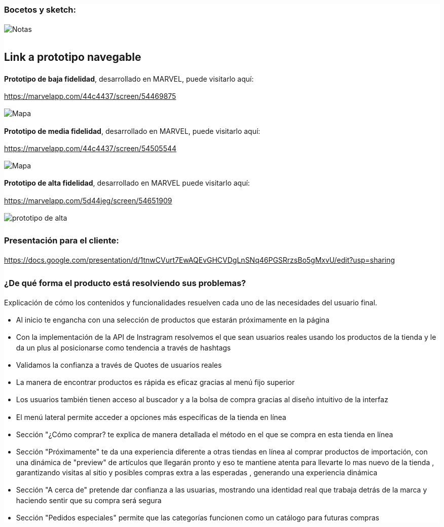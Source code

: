 
  







### Bocetos y sketch:
![Notas](VINTAGE/notas.jpg)


## Link a prototipo navegable

**Prototipo de baja fidelidad**, desarrollado en MARVEL, puede visitarlo aquí:

https://marvelapp.com/44c4437/screen/54469875

![Mapa](VINTAGE/mapa.png)



**Prototipo de media fidelidad**, desarrollado en MARVEL, puede visitarlo aquí:

https://marvelapp.com/44c4437/screen/54505544



![Mapa](VINTAGE/diagramamedia.png)


**Prototipo de alta fidelidad**, desarrollado en MARVEL puede visitarlo aquí:

https://marvelapp.com/5d44jeg/screen/54651909



![prototipo de alta](VINTAGE/flowmapAlta.png)



### Presentación para el cliente:
https://docs.google.com/presentation/d/1tnwCVurt7EwAQEvGHCVDgLnSNq46PGSRrzsBo5gMxvU/edit?usp=sharing



### ¿De qué forma el producto  está resolviendo sus problemas?

Explicación de cómo los contenidos y funcionalidades resuelven cada uno de las necesidades del usuario final.


-  Al inicio te engancha con una selección de productos que estarán próximamente en la página 
-  Con la implementación de la API de Instragram resolvemos el que sean usuarios reales usando los productos de la tienda y le da un plus al posicionarse como tendencia a través de hashtags
-  Validamos la confianza a través de Quotes de usuarios reales
-  La manera de encontrar productos es rápida es eficaz gracias al menú fijo superior

-  Los usuarios también tienen acceso al buscador y a la bolsa de compra gracias al diseño intuitivo de la interfaz
-  El menú lateral permite acceder a opciones más específicas de la tienda en línea
-  Sección "¿Cómo comprar? te explica de manera detallada el método en el que se compra en esta tienda en línea
-  Sección "Próximamente" te da una experiencia diferente a otras tiendas en línea al comprar productos de importación, con una dinámica de "preview" de artículos que llegarán pronto y eso te mantiene atenta para llevarte lo mas nuevo de la tienda , garantizando visitas al sitio y posibles compras extra a las esperadas , generando una experiencia dinámica
-  Sección "A cerca de" pretende dar confianza a las usuarias, mostrando una identidad real que trabaja detrás de la marca y haciendo sentir que su compra será segura
- Sección "Pedidos especiales" permite que las categorías funcionen como un catálogo para futuras compras 